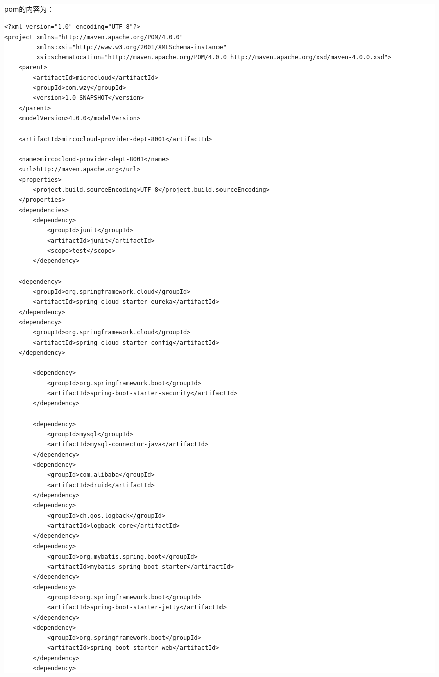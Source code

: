 
pom的内容为：

	<?xml version="1.0" encoding="UTF-8"?>
	<project xmlns="http://maven.apache.org/POM/4.0.0"
	         xmlns:xsi="http://www.w3.org/2001/XMLSchema-instance"
	         xsi:schemaLocation="http://maven.apache.org/POM/4.0.0 http://maven.apache.org/xsd/maven-4.0.0.xsd">
	    <parent>
	        <artifactId>microcloud</artifactId>
	        <groupId>com.wzy</groupId>
	        <version>1.0-SNAPSHOT</version>
	    </parent>
	    <modelVersion>4.0.0</modelVersion>
	
	    <artifactId>mircocloud-provider-dept-8001</artifactId>
	
	    <name>mircocloud-provider-dept-8001</name>
	    <url>http://maven.apache.org</url>
	    <properties>
	        <project.build.sourceEncoding>UTF-8</project.build.sourceEncoding>
	    </properties>
	    <dependencies>
	        <dependency>
	            <groupId>junit</groupId>
	            <artifactId>junit</artifactId>
	            <scope>test</scope>
	        </dependency>

		<dependency>
			<groupId>org.springframework.cloud</groupId>
			<artifactId>spring-cloud-starter-eureka</artifactId>
		</dependency>
		<dependency>
			<groupId>org.springframework.cloud</groupId>
			<artifactId>spring-cloud-starter-config</artifactId>
		</dependency>
	
	        <dependency>
	            <groupId>org.springframework.boot</groupId>
	            <artifactId>spring-boot-starter-security</artifactId>
	        </dependency>
	
	        <dependency>
	            <groupId>mysql</groupId>
	            <artifactId>mysql-connector-java</artifactId>
	        </dependency>
	        <dependency>
	            <groupId>com.alibaba</groupId>
	            <artifactId>druid</artifactId>
	        </dependency>
	        <dependency>
	            <groupId>ch.qos.logback</groupId>
	            <artifactId>logback-core</artifactId>
	        </dependency>
	        <dependency>
	            <groupId>org.mybatis.spring.boot</groupId>
	            <artifactId>mybatis-spring-boot-starter</artifactId>
	        </dependency>
	        <dependency>
	            <groupId>org.springframework.boot</groupId>
	            <artifactId>spring-boot-starter-jetty</artifactId>
	        </dependency>
	        <dependency>
	            <groupId>org.springframework.boot</groupId>
	            <artifactId>spring-boot-starter-web</artifactId>
	        </dependency>
	        <dependency>